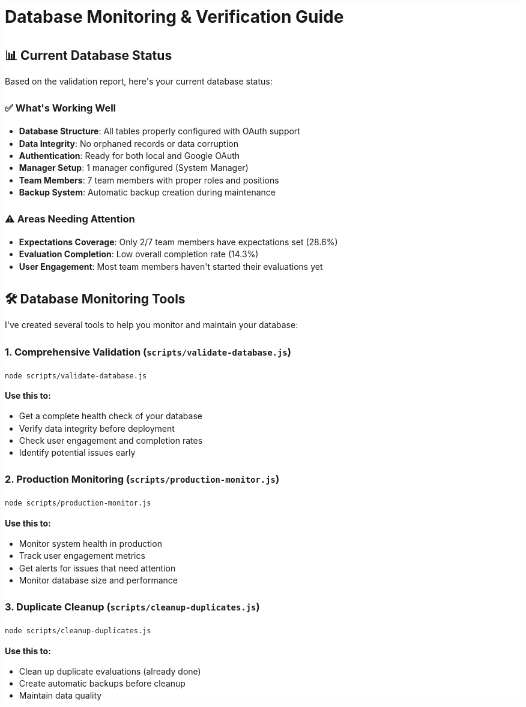 # Database Monitoring & Verification Guide

## 📊 Current Database Status

Based on the validation report, here's your current database status:

### ✅ **What's Working Well**
- **Database Structure**: All tables properly configured with OAuth support
- **Data Integrity**: No orphaned records or data corruption
- **Authentication**: Ready for both local and Google OAuth
- **Manager Setup**: 1 manager configured (System Manager)
- **Team Members**: 7 team members with proper roles and positions
- **Backup System**: Automatic backup creation during maintenance

### ⚠️ **Areas Needing Attention**
- **Expectations Coverage**: Only 2/7 team members have expectations set (28.6%)
- **Evaluation Completion**: Low overall completion rate (14.3%)
- **User Engagement**: Most team members haven't started their evaluations yet

## 🛠️ Database Monitoring Tools

I've created several tools to help you monitor and maintain your database:

### 1. **Comprehensive Validation** (`scripts/validate-database.js`)
```bash
node scripts/validate-database.js
```
**Use this to:**
- Get a complete health check of your database
- Verify data integrity before deployment
- Check user engagement and completion rates
- Identify potential issues early

### 2. **Production Monitoring** (`scripts/production-monitor.js`)
```bash
node scripts/production-monitor.js
```
**Use this to:**
- Monitor system health in production
- Track user engagement metrics
- Get alerts for issues that need attention
- Monitor database size and performance

### 3. **Duplicate Cleanup** (`scripts/cleanup-duplicates.js`)
```bash
node scripts/cleanup-duplicates.js
```
**Use this to:**
- Clean up duplicate evaluations (already done)
- Create automatic backups before cleanup
- Maintain data quality
